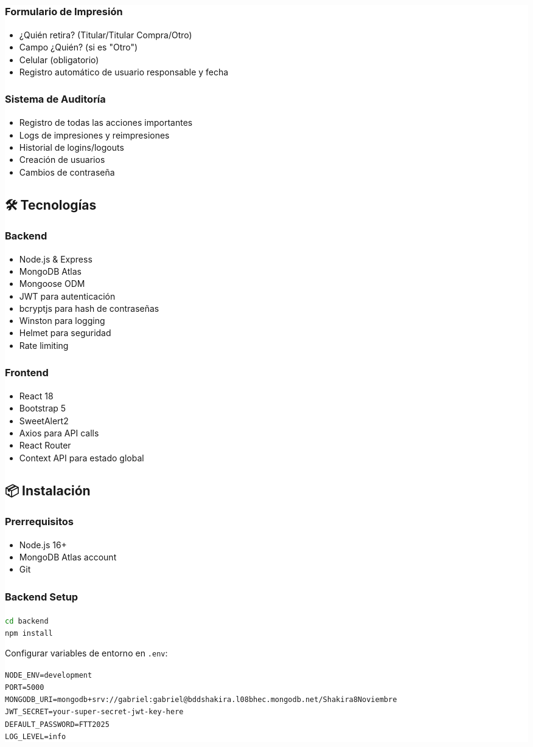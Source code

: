 ### Formulario de Impresión
- ¿Quién retira? (Titular/Titular Compra/Otro)
- Campo ¿Quién? (si es "Otro")
- Celular (obligatorio)
- Registro automático de usuario responsable y fecha

### Sistema de Auditoría
- Registro de todas las acciones importantes
- Logs de impresiones y reimpresiones
- Historial de logins/logouts
- Creación de usuarios
- Cambios de contraseña

## 🛠️ Tecnologías

### Backend
- Node.js & Express
- MongoDB Atlas
- Mongoose ODM
- JWT para autenticación
- bcryptjs para hash de contraseñas
- Winston para logging
- Helmet para seguridad
- Rate limiting

### Frontend
- React 18
- Bootstrap 5
- SweetAlert2
- Axios para API calls
- React Router
- Context API para estado global

## 📦 Instalación

### Prerrequisitos
- Node.js 16+ 
- MongoDB Atlas account
- Git

### Backend Setup

```bash
cd backend
npm install
```

Configurar variables de entorno en `.env`:
```env
NODE_ENV=development
PORT=5000
MONGODB_URI=mongodb+srv://gabriel:gabriel@bddshakira.l08bhec.mongodb.net/Shakira8Noviembre
JWT_SECRET=your-super-secret-jwt-key-here
DEFAULT_PASSWORD=FTT2025
LOG_LEVEL=info
```
